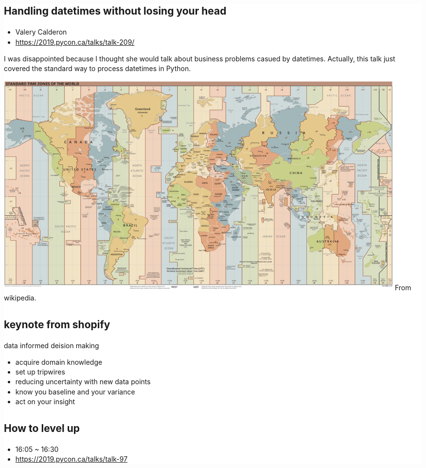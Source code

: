 
## Handling datetimes without losing your head

- Valery Calderon
- https://2019.pycon.ca/talks/talk-209/

I was disappointed because I thought she would talk about business problems casued by datetimes. Actually, this talk just covered the standard way to process datetimes in Python.

<img src="./img/World_Time_Zones_Map.png" width="800"/>
From wikipedia.


## keynote from shopify


data informed deision making

- acquire domain knowledge
- set up tripwires
- reducing uncertainty with new data points
- know you baseline and your variance
- act on your insight

## How to level up

- 16:05 ~ 16:30
- https://2019.pycon.ca/talks/talk-97

